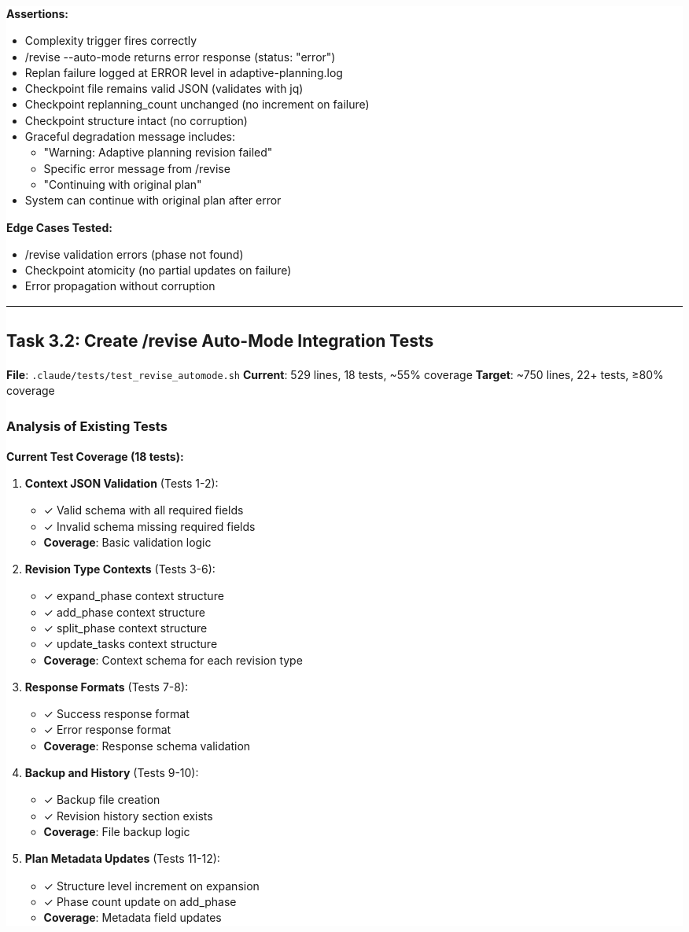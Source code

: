 **Assertions:**
- Complexity trigger fires correctly
- /revise --auto-mode returns error response (status: "error")
- Replan failure logged at ERROR level in adaptive-planning.log
- Checkpoint file remains valid JSON (validates with jq)
- Checkpoint replanning_count unchanged (no increment on failure)
- Checkpoint structure intact (no corruption)
- Graceful degradation message includes:
  - "Warning: Adaptive planning revision failed"
  - Specific error message from /revise
  - "Continuing with original plan"
- System can continue with original plan after error

**Edge Cases Tested:**
- /revise validation errors (phase not found)
- Checkpoint atomicity (no partial updates on failure)
- Error propagation without corruption

---

## Task 3.2: Create /revise Auto-Mode Integration Tests

**File**: `.claude/tests/test_revise_automode.sh`
**Current**: 529 lines, 18 tests, ~55% coverage
**Target**: ~750 lines, 22+ tests, ≥80% coverage

### Analysis of Existing Tests

**Current Test Coverage (18 tests):**

1. **Context JSON Validation** (Tests 1-2):
   - ✓ Valid schema with all required fields
   - ✓ Invalid schema missing required fields
   - **Coverage**: Basic validation logic

2. **Revision Type Contexts** (Tests 3-6):
   - ✓ expand_phase context structure
   - ✓ add_phase context structure
   - ✓ split_phase context structure
   - ✓ update_tasks context structure
   - **Coverage**: Context schema for each revision type

3. **Response Formats** (Tests 7-8):
   - ✓ Success response format
   - ✓ Error response format
   - **Coverage**: Response schema validation

4. **Backup and History** (Tests 9-10):
   - ✓ Backup file creation
   - ✓ Revision history section exists
   - **Coverage**: File backup logic

5. **Plan Metadata Updates** (Tests 11-12):
   - ✓ Structure level increment on expansion
   - ✓ Phase count update on add_phase
   - **Coverage**: Metadata field updates
